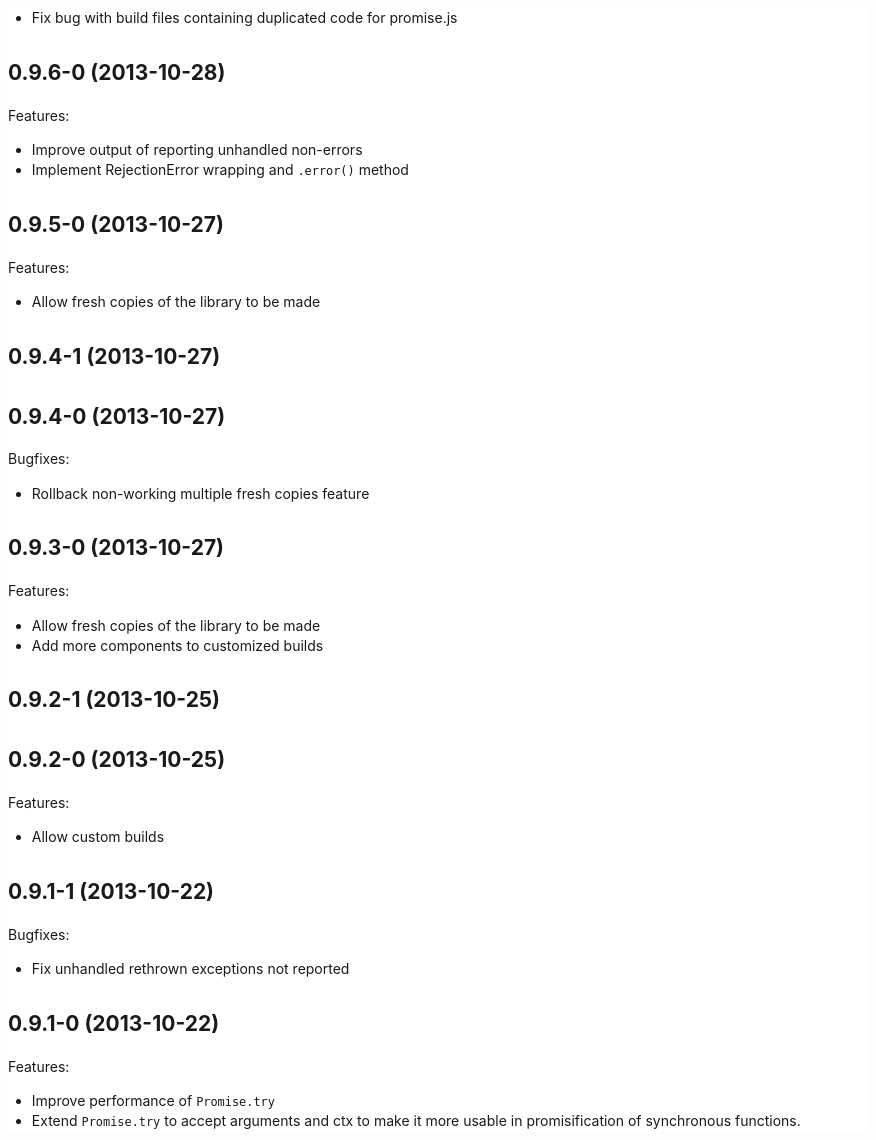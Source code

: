  - Fix bug with build files containing duplicated code for promise.js

## 0.9.6-0 (2013-10-28)

Features:

 - Improve output of reporting unhandled non-errors
 - Implement RejectionError wrapping and `.error()` method

## 0.9.5-0 (2013-10-27)

Features:

 - Allow fresh copies of the library to be made

## 0.9.4-1 (2013-10-27)

## 0.9.4-0 (2013-10-27)

Bugfixes:

 - Rollback non-working multiple fresh copies feature

## 0.9.3-0 (2013-10-27)

Features:

 - Allow fresh copies of the library to be made
 - Add more components to customized builds

## 0.9.2-1 (2013-10-25)

## 0.9.2-0 (2013-10-25)

Features:

 - Allow custom builds

## 0.9.1-1 (2013-10-22)

Bugfixes:

 - Fix unhandled rethrown exceptions not reported

## 0.9.1-0 (2013-10-22)

Features:

 - Improve performance of `Promise.try`
 - Extend `Promise.try` to accept arguments and ctx to make it more usable in promisification of synchronous functions.

